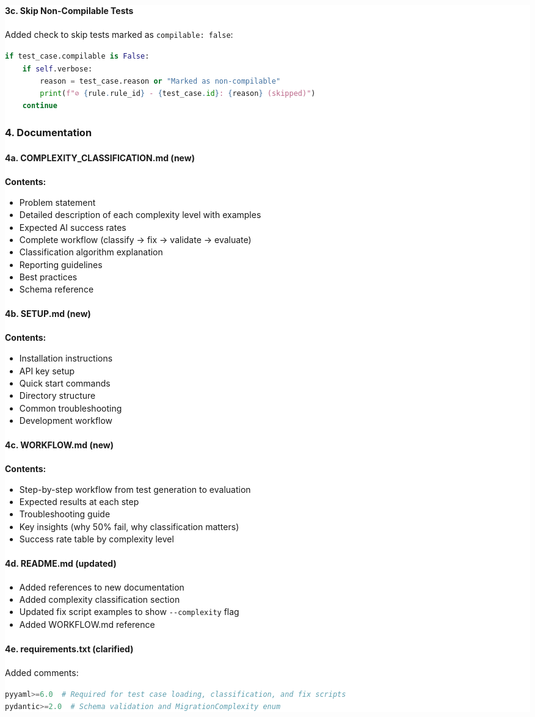 #### 3c. Skip Non-Compilable Tests
Added check to skip tests marked as `compilable: false`:
```python
if test_case.compilable is False:
    if self.verbose:
        reason = test_case.reason or "Marked as non-compilable"
        print(f"⊘ {rule.rule_id} - {test_case.id}: {reason} (skipped)")
    continue
```

### 4. Documentation

#### 4a. COMPLEXITY_CLASSIFICATION.md (new)
**Contents:**
- Problem statement
- Detailed description of each complexity level with examples
- Expected AI success rates
- Complete workflow (classify → fix → validate → evaluate)
- Classification algorithm explanation
- Reporting guidelines
- Best practices
- Schema reference

#### 4b. SETUP.md (new)
**Contents:**
- Installation instructions
- API key setup
- Quick start commands
- Directory structure
- Common troubleshooting
- Development workflow

#### 4c. WORKFLOW.md (new)
**Contents:**
- Step-by-step workflow from test generation to evaluation
- Expected results at each step
- Troubleshooting guide
- Key insights (why 50% fail, why classification matters)
- Success rate table by complexity level

#### 4d. README.md (updated)
- Added references to new documentation
- Added complexity classification section
- Updated fix script examples to show `--complexity` flag
- Added WORKFLOW.md reference

#### 4e. requirements.txt (clarified)
Added comments:
```python
pyyaml>=6.0  # Required for test case loading, classification, and fix scripts
pydantic>=2.0  # Schema validation and MigrationComplexity enum
```
